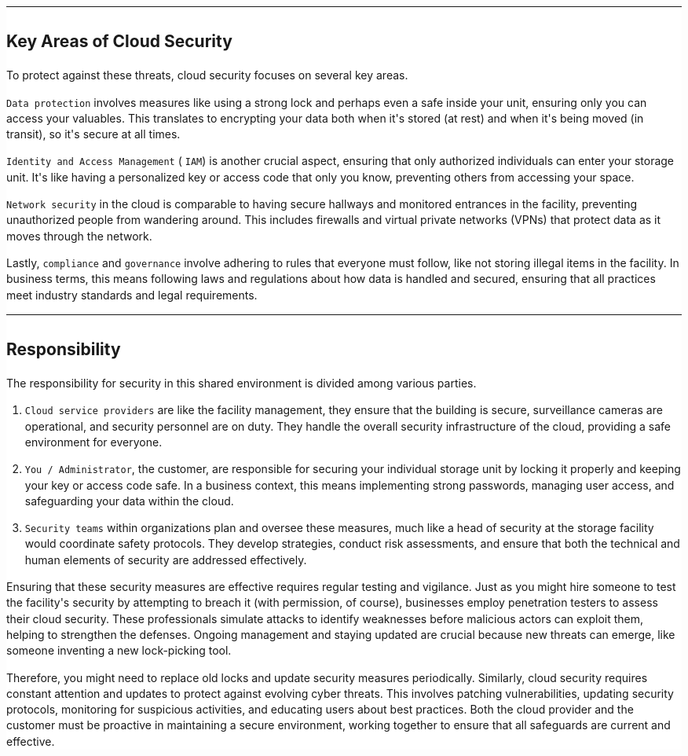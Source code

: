 * * *

## Key Areas of Cloud Security

To protect against these threats, cloud security focuses on several key areas.

`Data protection` involves measures like using a strong lock and perhaps even a safe inside your unit, ensuring only you can access your valuables. This translates to encrypting your data both when it's stored (at rest) and when it's being moved (in transit), so it's secure at all times.

`Identity and Access Management` ( `IAM`) is another crucial aspect, ensuring that only authorized individuals can enter your storage unit. It's like having a personalized key or access code that only you know, preventing others from accessing your space.

`Network security` in the cloud is comparable to having secure hallways and monitored entrances in the facility, preventing unauthorized people from wandering around. This includes firewalls and virtual private networks (VPNs) that protect data as it moves through the network.

Lastly, `compliance` and `governance` involve adhering to rules that everyone must follow, like not storing illegal items in the facility. In business terms, this means following laws and regulations about how data is handled and secured, ensuring that all practices meet industry standards and legal requirements.

* * *

## Responsibility

The responsibility for security in this shared environment is divided among various parties.

1. `Cloud service providers` are like the facility management, they ensure that the building is secure, surveillance cameras are operational, and security personnel are on duty. They handle the overall security infrastructure of the cloud, providing a safe environment for everyone.

2. `You / Administrator`, the customer, are responsible for securing your individual storage unit by locking it properly and keeping your key or access code safe. In a business context, this means implementing strong passwords, managing user access, and safeguarding your data within the cloud.

3. `Security teams` within organizations plan and oversee these measures, much like a head of security at the storage facility would coordinate safety protocols. They develop strategies, conduct risk assessments, and ensure that both the technical and human elements of security are addressed effectively.


Ensuring that these security measures are effective requires regular testing and vigilance. Just as you might hire someone to test the facility's security by attempting to breach it (with permission, of course), businesses employ penetration testers to assess their cloud security. These professionals simulate attacks to identify weaknesses before malicious actors can exploit them, helping to strengthen the defenses. Ongoing management and staying updated are crucial because new threats can emerge, like someone inventing a new lock-picking tool.

Therefore, you might need to replace old locks and update security measures periodically. Similarly, cloud security requires constant attention and updates to protect against evolving cyber threats. This involves patching vulnerabilities, updating security protocols, monitoring for suspicious activities, and educating users about best practices. Both the cloud provider and the customer must be proactive in maintaining a secure environment, working together to ensure that all safeguards are current and effective.
